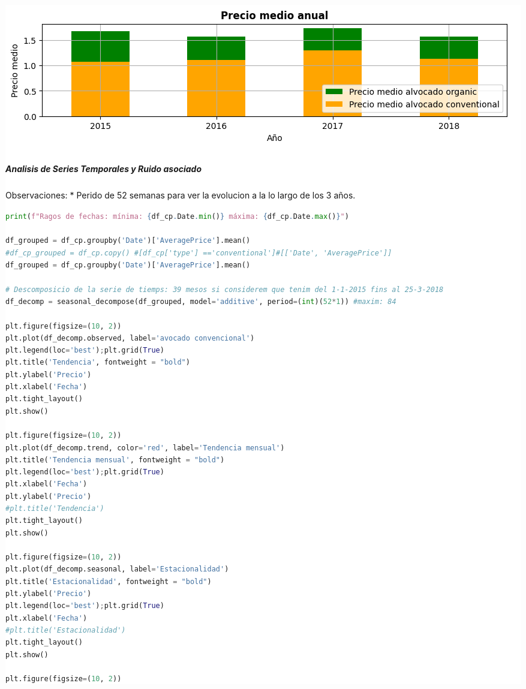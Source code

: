 


    
![png](output_51_2.png)
    


##### Analisis de Series Temporales y Ruido asociado

Observaciones:
    * Perido de 52 semanas para ver la evolucion a la lo largo de los 3 años.


```python
print(f"Ragos de fechas: mínima: {df_cp.Date.min()} máxima: {df_cp.Date.max()}")

df_grouped = df_cp.groupby('Date')['AveragePrice'].mean()
#df_cp_grouped = df_cp.copy() #[df_cp['type'] =='conventional']#[['Date', 'AveragePrice']]
df_grouped = df_cp.groupby('Date')['AveragePrice'].mean()

# Descomposicio de la serie de tiemps: 39 mesos si considerem que tenim del 1-1-2015 fins al 25-3-2018
df_decomp = seasonal_decompose(df_grouped, model='additive', period=(int)(52*1)) #maxim: 84

plt.figure(figsize=(10, 2))
plt.plot(df_decomp.observed, label='avocado convencional')
plt.legend(loc='best');plt.grid(True)
plt.title('Tendencia', fontweight = "bold")
plt.ylabel('Precio')
plt.xlabel('Fecha')
plt.tight_layout()
plt.show()

plt.figure(figsize=(10, 2))
plt.plot(df_decomp.trend, color='red', label='Tendencia mensual')
plt.title('Tendencia mensual', fontweight = "bold")
plt.legend(loc='best');plt.grid(True)
plt.xlabel('Fecha')
plt.ylabel('Precio')
#plt.title('Tendencia')
plt.tight_layout()
plt.show()

plt.figure(figsize=(10, 2))
plt.plot(df_decomp.seasonal, label='Estacionalidad')
plt.title('Estacionalidad', fontweight = "bold")
plt.ylabel('Precio')
plt.legend(loc='best');plt.grid(True)
plt.xlabel('Fecha')
#plt.title('Estacionalidad')
plt.tight_layout()
plt.show()

plt.figure(figsize=(10, 2))
```